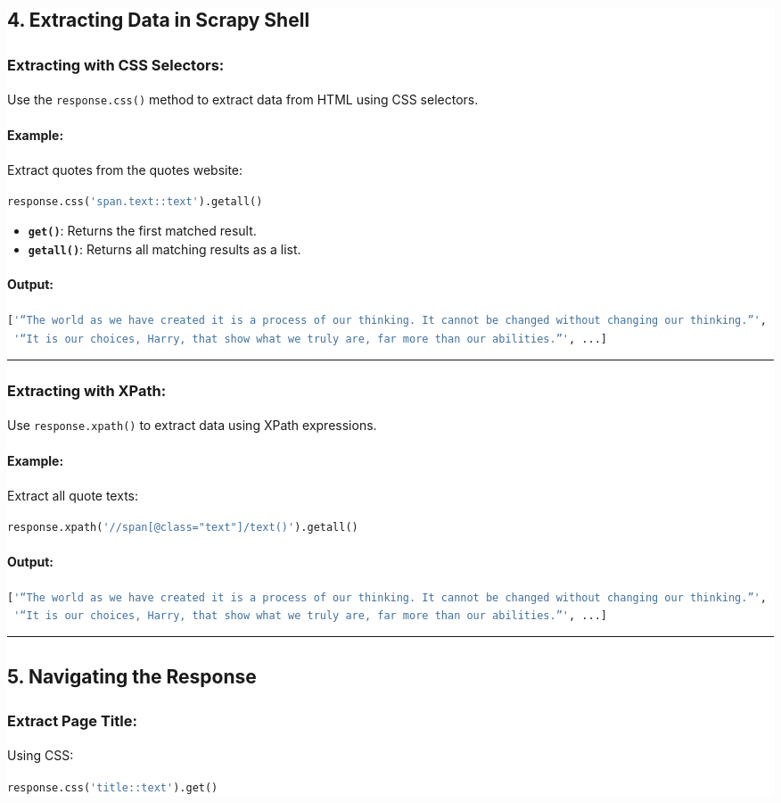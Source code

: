 
## 4. **Extracting Data in Scrapy Shell**

### Extracting with CSS Selectors:

Use the `response.css()` method to extract data from HTML using CSS selectors.

#### Example:
Extract quotes from the quotes website:

```python
response.css('span.text::text').getall()
```

- **`get()`**: Returns the first matched result.
- **`getall()`**: Returns all matching results as a list.

#### Output:
```python
['“The world as we have created it is a process of our thinking. It cannot be changed without changing our thinking.”',
 '“It is our choices, Harry, that show what we truly are, far more than our abilities.”', ...]
```

---

### Extracting with XPath:

Use `response.xpath()` to extract data using XPath expressions.

#### Example:
Extract all quote texts:

```python
response.xpath('//span[@class="text"]/text()').getall()
```

#### Output:
```python
['“The world as we have created it is a process of our thinking. It cannot be changed without changing our thinking.”',
 '“It is our choices, Harry, that show what we truly are, far more than our abilities.”', ...]
```

---

## 5. **Navigating the Response**

### Extract Page Title:
Using CSS:
```python
response.css('title::text').get()
```
